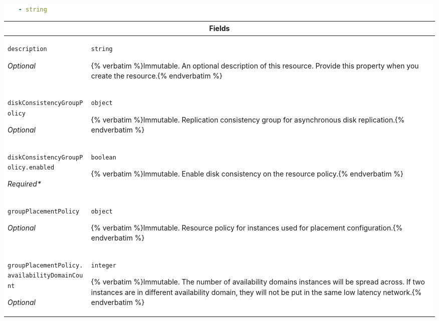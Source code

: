 ```yaml
    - string
```

<table class="properties responsive">
<thead>
    <tr>
        <th colspan="2">Fields</th>
    </tr>
</thead>
<tbody>
    <tr>
        <td>
            <p><code>description</code></p>
            <p><i>Optional</i></p>
        </td>
        <td>
            <p><code class="apitype">string</code></p>
            <p>{% verbatim %}Immutable. An optional description of this resource. Provide this property when you create the resource.{% endverbatim %}</p>
        </td>
    </tr>
    <tr>
        <td>
            <p><code>diskConsistencyGroupPolicy</code></p>
            <p><i>Optional</i></p>
        </td>
        <td>
            <p><code class="apitype">object</code></p>
            <p>{% verbatim %}Immutable. Replication consistency group for asynchronous disk replication.{% endverbatim %}</p>
        </td>
    </tr>
    <tr>
        <td>
            <p><code>diskConsistencyGroupPolicy.enabled</code></p>
            <p><i>Required*</i></p>
        </td>
        <td>
            <p><code class="apitype">boolean</code></p>
            <p>{% verbatim %}Immutable. Enable disk consistency on the resource policy.{% endverbatim %}</p>
        </td>
    </tr>
    <tr>
        <td>
            <p><code>groupPlacementPolicy</code></p>
            <p><i>Optional</i></p>
        </td>
        <td>
            <p><code class="apitype">object</code></p>
            <p>{% verbatim %}Immutable. Resource policy for instances used for placement configuration.{% endverbatim %}</p>
        </td>
    </tr>
    <tr>
        <td>
            <p><code>groupPlacementPolicy.availabilityDomainCount</code></p>
            <p><i>Optional</i></p>
        </td>
        <td>
            <p><code class="apitype">integer</code></p>
            <p>{% verbatim %}Immutable. The number of availability domains instances will be spread across. If two instances are in different
availability domain, they will not be put in the same low latency network.{% endverbatim %}</p>